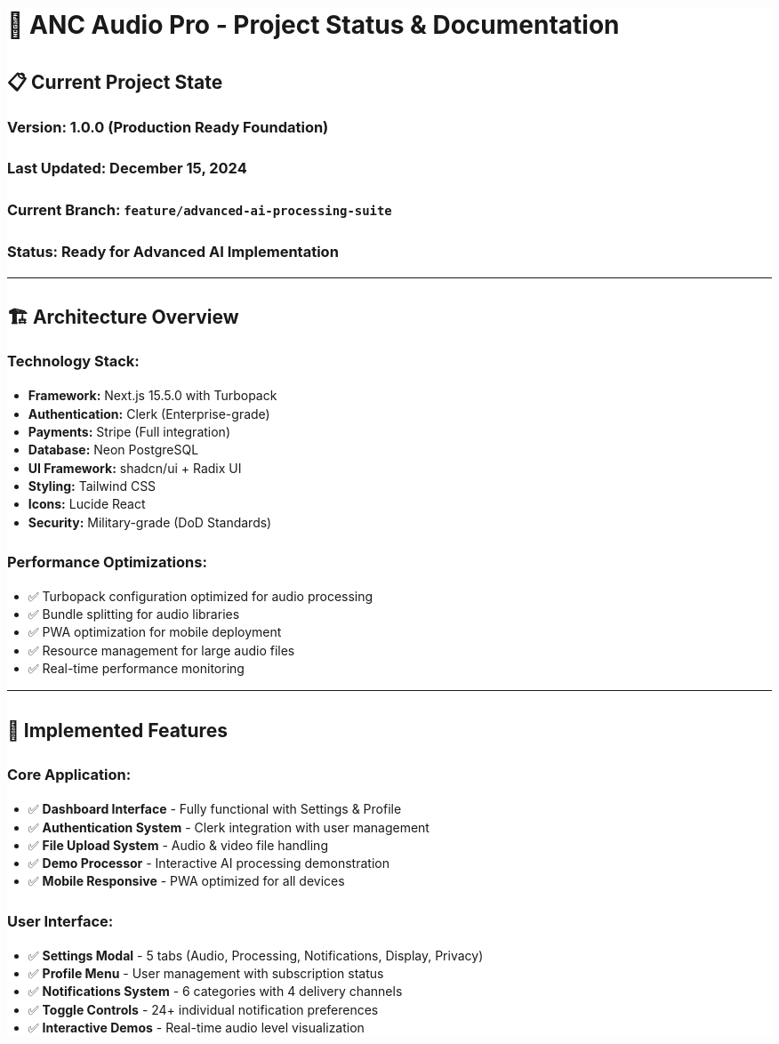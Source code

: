 # 🎵 ANC Audio Pro - Project Status & Documentation

## 📋 Current Project State

### **Version:** 1.0.0 (Production Ready Foundation)
### **Last Updated:** December 15, 2024
### **Current Branch:** `feature/advanced-ai-processing-suite`
### **Status:** Ready for Advanced AI Implementation

---

## 🏗️ Architecture Overview

### **Technology Stack:**
- **Framework:** Next.js 15.5.0 with Turbopack
- **Authentication:** Clerk (Enterprise-grade)
- **Payments:** Stripe (Full integration)
- **Database:** Neon PostgreSQL
- **UI Framework:** shadcn/ui + Radix UI
- **Styling:** Tailwind CSS
- **Icons:** Lucide React
- **Security:** Military-grade (DoD Standards)

### **Performance Optimizations:**
- ✅ Turbopack configuration optimized for audio processing
- ✅ Bundle splitting for audio libraries
- ✅ PWA optimization for mobile deployment
- ✅ Resource management for large audio files
- ✅ Real-time performance monitoring

---

## 🎯 Implemented Features

### **Core Application:**
- ✅ **Dashboard Interface** - Fully functional with Settings & Profile
- ✅ **Authentication System** - Clerk integration with user management
- ✅ **File Upload System** - Audio & video file handling
- ✅ **Demo Processor** - Interactive AI processing demonstration
- ✅ **Mobile Responsive** - PWA optimized for all devices

### **User Interface:**
- ✅ **Settings Modal** - 5 tabs (Audio, Processing, Notifications, Display, Privacy)
- ✅ **Profile Menu** - User management with subscription status
- ✅ **Notifications System** - 6 categories with 4 delivery channels
- ✅ **Toggle Controls** - 24+ individual notification preferences
- ✅ **Interactive Demos** - Real-time audio level visualization
